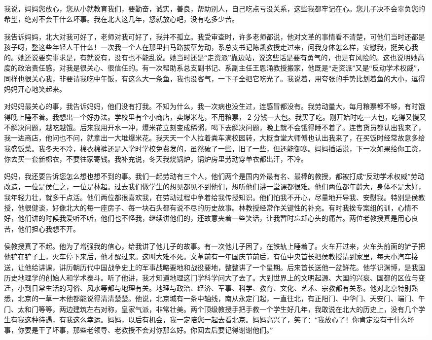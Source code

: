   </span>
  <o:p>
  </o:p>
 </p>
 <p class="MsoNormal">
  <span lang="ZH-CN" style="font-family:宋体;mso-ascii-font-family:
Calibri;mso-ascii-theme-font:minor-latin;mso-fareast-font-family:宋体;mso-fareast-theme-font:
minor-fareast">
   我说，妈妈您放心，您从小就教育我们，要勤奋，诚实，善良，帮助别人，自己吃点亏没关系，这些我都牢记在心。您儿子决不会辜负您的希望，绝对不会干什么坏事。我在北大这几年，您就放心吧，没有吃多少苦。
  </span>
  <o:p>
  </o:p>
 </p>
 <p class="MsoNormal">
  <span lang="ZH-CN" style="font-family:宋体;mso-ascii-font-family:
Calibri;mso-ascii-theme-font:minor-latin;mso-fareast-font-family:宋体;mso-fareast-theme-font:
minor-fareast">
   我告诉妈妈，北大对我可好了，老师对我可好了，我并不孤立。我受审查时，许多老师都说，他对文革的事情看不清楚，可他们当时还都是孩子呀，整这些年轻人干什么！一次我一个人在那里扫马路拔草劳动，系总支书记陈凯教授走过来，问我身体怎么样，安慰我，挺关心我的。她还说要实事求是，有就说有，没有也不能乱说。她当时还是“走资派”靠边站，说这些话是要有勇气的，也是有风险的。这也说明她高度的政治责任感，对我是很关心、很信任的。有一次帮助系总支副书记、系副主任王恩涌教授搬家，他既是“走资派”又是“反动学术权威”，同样也很关心我，非要请我吃中午饭，有这么大一条鱼，我也没客气，一下子全把它吃光了。我说着，用夸张的手势比划着鱼的大小，逗得妈妈开心地笑起来。
  </span>
  <o:p>
  </o:p>
 </p>
 <p class="MsoNormal">
  <span lang="ZH-CN" style="font-family:宋体;mso-ascii-font-family:
Calibri;mso-ascii-theme-font:minor-latin;mso-fareast-font-family:宋体;mso-fareast-theme-font:
minor-fareast">
   对妈妈最关心的事，我告诉妈妈，他们没有打我。不知为什么，我一次病也没生过，连感冒都没有。我劳动量大，每月粮票都不够，有时饿得晚上睡不着。我想出一个好办法。学校里有个小商店，卖爆米花，不用粮票，
  </span>
  2
  <span lang="ZH-CN" style="font-family:宋体;mso-ascii-font-family:Calibri;mso-ascii-theme-font:
minor-latin;mso-fareast-font-family:宋体;mso-fareast-theme-font:minor-fareast">
   分钱一大包。我买了吃。刚开始时吃一大包，吃得又慢又不解决问题，越吃越饿。后来我用开水一冲，爆米花立刻变成稀粥，喝下去解决问题，晚上就不会饿得睡不着了。连售货员都认出我来了，我一进商店，他问也不问，就拿出一大堆爆米花。我天天一个人拉着粪车满校园转，大概食堂大师傅也认出我来了，在买饭时经常故意多给我盛饭菜。我冬天不冷，棉衣棉裤还是入学时学校免费发的，虽然破了一些，旧了一些，但还能御寒。妈妈插话说，下一次如果给你工资，你去买一套新棉衣，不要往家寄钱。我补充说，冬天我烧锅炉，锅炉房里劳动穿单衣都出汗，不冷。
  </span>
  <o:p>
  </o:p>
 </p>
 <p class="MsoNormal">
  <span lang="ZH-CN" style="font-family:宋体;mso-ascii-font-family:
Calibri;mso-ascii-theme-font:minor-latin;mso-fareast-font-family:宋体;mso-fareast-theme-font:
minor-fareast">
   妈妈，我还要告诉您怎么想也想不到的事。我们一起劳动有三个人，他们两个是国内外最有名、最棒的教授，都被打成“反动学术权威”劳动改造，一位是侯仁之，一位是林超。过去我们做学生的想见都见不到他们，想听他们讲一堂课都很难。他们两位都年龄大，身体不是太好，我年轻力壮，就多干点活。他们两位都很喜欢我，在劳动过程中争着给我传授知识。他们怕我不开心，尽量地开导我、安慰我。特别是侯教授，他很健谈，好像北大的每一座房子、每一块石头都有说不尽的历史故事。林教授经常作关键性的补充。有时我挨专案组的训，心情不好，他们讲的时候我爱听不听，他们也不怪我，继续讲他们的，还故意夹着一些笑话，让我暂时忘却心头的痛苦。两位老教授真是用心良苦，他们担心我想不开。
  </span>
  <o:p>
  </o:p>
 </p>
 <p class="MsoNormal">
  <span lang="ZH-CN" style="font-family:宋体;mso-ascii-font-family:
Calibri;mso-ascii-theme-font:minor-latin;mso-fareast-font-family:宋体;mso-fareast-theme-font:
minor-fareast">
   侯教授真了不起。他为了增强我的信心，给我讲了他儿子的故事。有一次他儿子困了，在铁轨上睡着了。火车开过来，火车头前面的铲子把他铲在铲子上，火车停下来后，他才醒过来。这叫大难不死。文革前有一年国庆节前后，有位中央首长把侯教授请到家里，每天小汽车接送，让他给讲课，讲历朝历代中国战争史上的军事战略要地和战役要地，整整讲了一个星期。后来首长送他一盆鲜花。他学识渊博，是我国历史地理学的创始人和学术泰斗。听了他讲，我才知道地理这门学科学问大了去了。大到世界上的文明起源、大国的兴衰、国都的区位与变迁，小到日常生活的习俗、风水等都与地理有关。地理与政治、经济、军事、科学、教育、文化、艺术、宗教都有关系。他对北京特别熟悉，北京的一草一木他都能说得清清楚楚。他说，北京城有一条中轴线，南从永定门起，一直往北，有正阳门、中华门、天安门、端门、午门、太和门等等，两边建筑左右对称，皇家气派，非常壮美。两个顶级教授手把手教一个学生好几年，我敢说在北大的历史上，没有几个学生有我这种待遇，有我这么幸运。妈妈，以后有机会，我一定陪您一起去看北京。妈妈高兴了，笑了：“我放心了！你肯定没有干什么坏事，你要是干了坏事，那些老领导、老教授不会对你那么好。你回去后要记得谢谢他们。”
  </span>